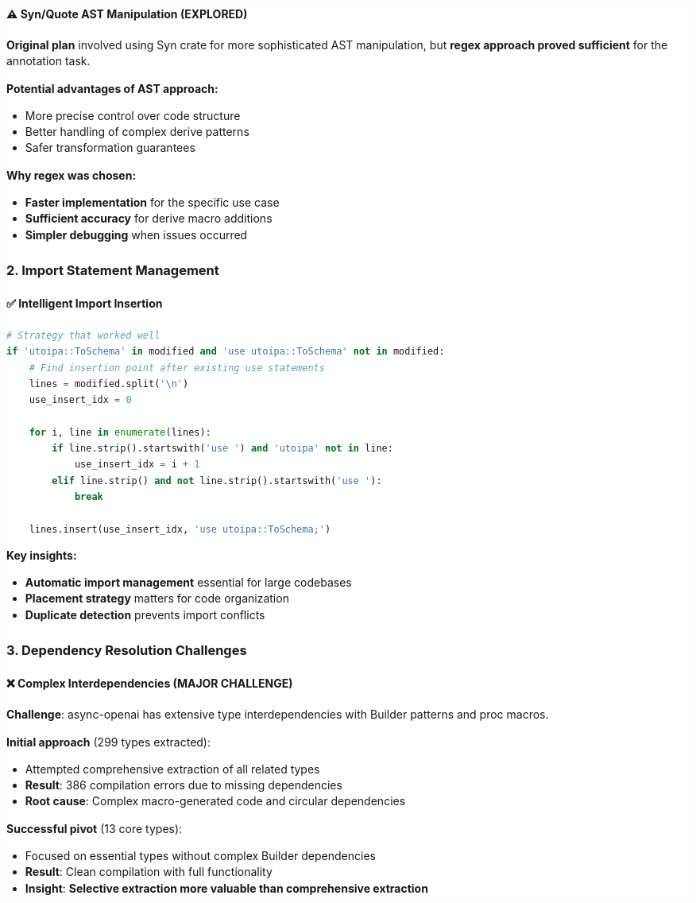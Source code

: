 #### ⚠️ **Syn/Quote AST Manipulation (EXPLORED)**
**Original plan** involved using Syn crate for more sophisticated AST manipulation, but **regex approach proved sufficient** for the annotation task.

**Potential advantages of AST approach:**
- More precise control over code structure
- Better handling of complex derive patterns
- Safer transformation guarantees

**Why regex was chosen:**
- **Faster implementation** for the specific use case
- **Sufficient accuracy** for derive macro additions
- **Simpler debugging** when issues occurred

### 2. Import Statement Management

#### ✅ **Intelligent Import Insertion**
```python
# Strategy that worked well
if 'utoipa::ToSchema' in modified and 'use utoipa::ToSchema' not in modified:
    # Find insertion point after existing use statements
    lines = modified.split('\n')
    use_insert_idx = 0

    for i, line in enumerate(lines):
        if line.strip().startswith('use ') and 'utoipa' not in line:
            use_insert_idx = i + 1
        elif line.strip() and not line.strip().startswith('use '):
            break

    lines.insert(use_insert_idx, 'use utoipa::ToSchema;')
```

**Key insights:**
- **Automatic import management** essential for large codebases
- **Placement strategy** matters for code organization
- **Duplicate detection** prevents import conflicts

### 3. Dependency Resolution Challenges

#### ❌ **Complex Interdependencies (MAJOR CHALLENGE)**
**Challenge**: async-openai has extensive type interdependencies with Builder patterns and proc macros.

**Initial approach** (299 types extracted):
- Attempted comprehensive extraction of all related types
- **Result**: 386 compilation errors due to missing dependencies
- **Root cause**: Complex macro-generated code and circular dependencies

**Successful pivot** (13 core types):
- Focused on essential types without complex Builder dependencies
- **Result**: Clean compilation with full functionality
- **Insight**: **Selective extraction more valuable than comprehensive extraction**
